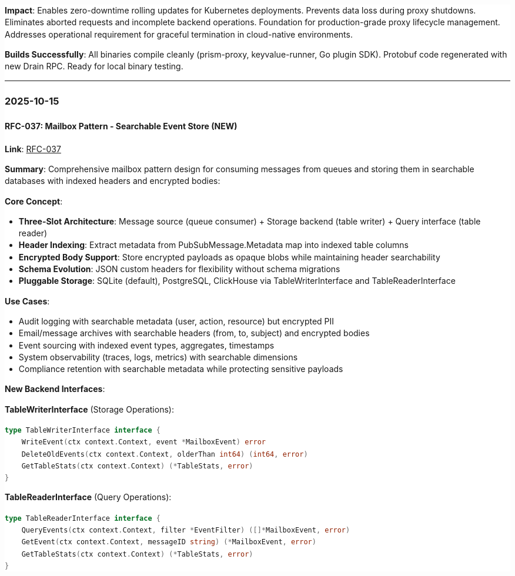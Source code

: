 **Impact**: Enables zero-downtime rolling updates for Kubernetes deployments. Prevents data loss during proxy shutdowns. Eliminates aborted requests and incomplete backend operations. Foundation for production-grade proxy lifecycle management. Addresses operational requirement for graceful termination in cloud-native environments.

**Builds Successfully**: All binaries compile cleanly (prism-proxy, keyvalue-runner, Go plugin SDK). Protobuf code regenerated with new Drain RPC. Ready for local binary testing.

---

### 2025-10-15

#### RFC-037: Mailbox Pattern - Searchable Event Store (NEW)
**Link**: [RFC-037](/rfc/rfc-037)

**Summary**: Comprehensive mailbox pattern design for consuming messages from queues and storing them in searchable databases with indexed headers and encrypted bodies:

**Core Concept**:
- **Three-Slot Architecture**: Message source (queue consumer) + Storage backend (table writer) + Query interface (table reader)
- **Header Indexing**: Extract metadata from PubSubMessage.Metadata map into indexed table columns
- **Encrypted Body Support**: Store encrypted payloads as opaque blobs while maintaining header searchability
- **Schema Evolution**: JSON custom headers for flexibility without schema migrations
- **Pluggable Storage**: SQLite (default), PostgreSQL, ClickHouse via TableWriterInterface and TableReaderInterface

**Use Cases**:
- Audit logging with searchable metadata (user, action, resource) but encrypted PII
- Email/message archives with searchable headers (from, to, subject) and encrypted bodies
- Event sourcing with indexed event types, aggregates, timestamps
- System observability (traces, logs, metrics) with searchable dimensions
- Compliance retention with searchable metadata while protecting sensitive payloads

**New Backend Interfaces**:

**TableWriterInterface** (Storage Operations):
```go
type TableWriterInterface interface {
    WriteEvent(ctx context.Context, event *MailboxEvent) error
    DeleteOldEvents(ctx context.Context, olderThan int64) (int64, error)
    GetTableStats(ctx context.Context) (*TableStats, error)
}
```

**TableReaderInterface** (Query Operations):
```go
type TableReaderInterface interface {
    QueryEvents(ctx context.Context, filter *EventFilter) ([]*MailboxEvent, error)
    GetEvent(ctx context.Context, messageID string) (*MailboxEvent, error)
    GetTableStats(ctx context.Context) (*TableStats, error)
}
```
